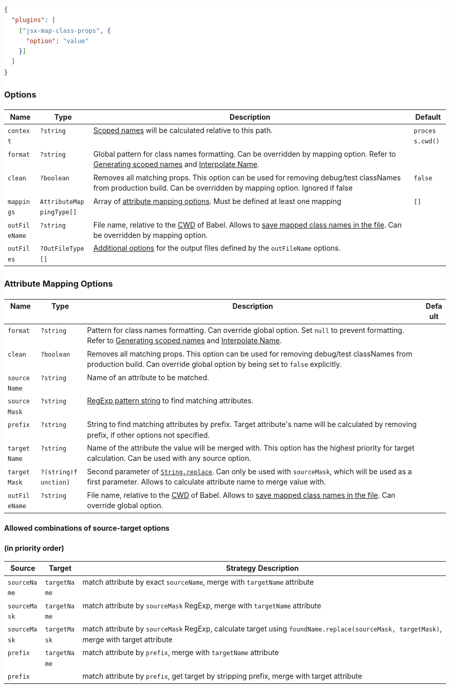 ```json
{
  "plugins": [
    ["jsx-map-class-props", {
      "option": "value"
    }]
  ]
}

```

### Options

|Name|Type|Description|Default|
|---|---|---|---|
|`context`|`?string`|[Scoped names](https://github.com/webpack/loader-utils#interpolatename) will be calculated relative to this path. |`process.cwd()`|
|`format`|`?string`|Global pattern for class names formatting. Can be overridden by mapping option. Refer to [Generating scoped names](https://github.com/css-modules/postcss-modules#generating-scoped-names) and [Interpolate Name](https://github.com/webpack/loader-utils#interpolatename).||
|`clean`|`?boolean`|Removes all matching props. This option can be used for removing debug/test classNames from production build. Can be overridden by mapping option. Ignored if false |`false`|
|`mappings`|`AttributeMappingType[]`|Array of [attribute mapping options](#attribute-mapping-options). Must be defined at least one mapping|`[]`|
|`outFileName`|`?string`|File name, relative to the [CWD](https://nodejs.org/docs/latest/api/process.html#process_process_cwd) of Babel. Allows to [save mapped class names in the file](#saving-mapped-class-names-in-the-file). Can be overridden by mapping option. ||
|`outFiles`|`?OutFileType[]`|[Additional options](#out-file-options) for the output files defined by the `outFileName` options. ||

### Attribute Mapping Options
|Name|Type|Description|Default|
|---|---|---|---|
|`format`|`?string`|Pattern for class names formatting. Can override global option. Set `null` to prevent formatting. Refer to [Generating scoped names](https://github.com/css-modules/postcss-modules#generating-scoped-names) and [Interpolate Name](https://github.com/webpack/loader-utils#interpolatename).  ||
|`clean`|`?boolean`|Removes all matching props. This option can be used for removing debug/test classNames from production build. Can override global option by being set to `false` explicitly.||
|`sourceName`|`?string`|Name of an attribute to be matched.||
|`sourceMask`|`?string`|[RegExp pattern string](https://developer.mozilla.org/en-US/docs/Web/JavaScript/Reference/Global_Objects/RegExp) to find matching attributes. ||
|`prefix`|`?string`|String to find matching attributes by prefix. Target attribute's name will be calculated by removing prefix, if other options not specified.||
|`targetName`|`?string`|Name of the attribute the value will be merged with. This option has the highest priority for target calculation. Can be used with any source option.||
|`targetMask`|`?(stringǀfunction)`|Second parameter of [`String.replace`](https://developer.mozilla.org/en-US/docs/Web/JavaScript/Reference/Global_Objects/String/replace). Can only be used with `sourceMask`, which will be used as a first parameter. Allows to calculate attribute name to merge value with.||
|`outFileName`|`?string`|File name, relative to the [CWD](https://nodejs.org/docs/latest/api/process.html#process_process_cwd) of Babel. Allows to [save mapped class names in the file](#saving-mapped-class-names-in-the-file). Can override global option.||

#### Allowed combinations of source-target options 
**(in priority order)**

|Source|Target| Strategy Description|
|---|---|---|
|`sourceName`| `targetName`| match attribute by exact `sourceName`, merge with `targetName` attribute|
|`sourceMask`| `targetName`| match attribute by `sourceMask` RegExp, merge with `targetName` attribute|
|`sourceMask`| `targetMask`| match attribute by `sourceMask` RegExp, calculate target using `foundName.replace(sourceMask, targetMask)`, merge with target attribute|
|`prefix`| `targetName`| match attribute by `prefix`, merge with `targetName` attribute|
|`prefix`| | match attribute by `prefix`, get target by stripping prefix, merge with target attribute|
